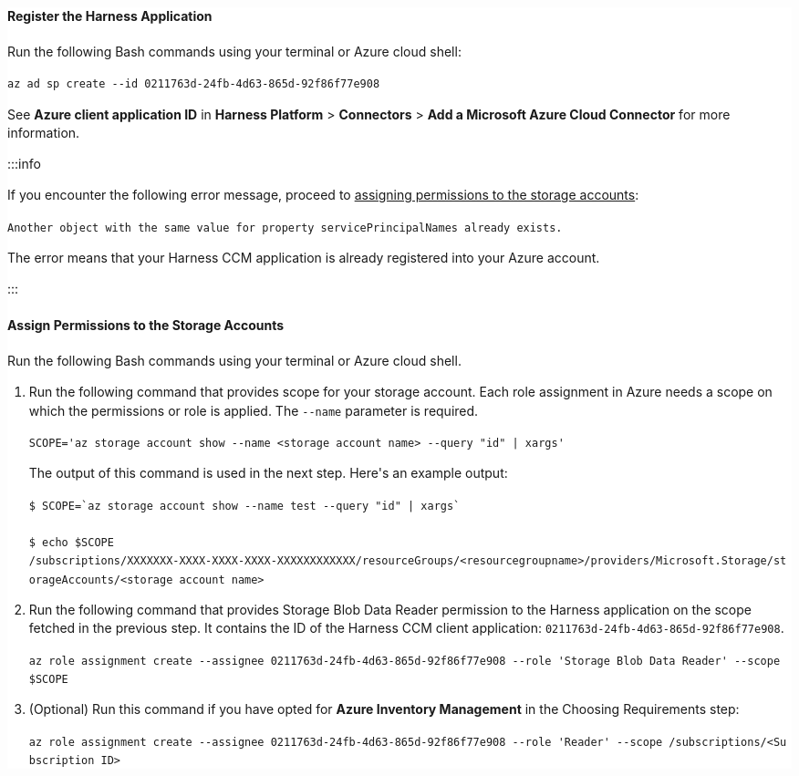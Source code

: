 #### Register the Harness Application

Run the following Bash commands using your terminal or Azure cloud shell:

```
az ad sp create --id 0211763d-24fb-4d63-865d-92f86f77e908
```

See **Azure client application ID** in **Harness Platform** > **Connectors** > **Add a Microsoft Azure Cloud Connector** for more information.

:::info

If you encounter the following error message, proceed to [assigning permissions to the storage accounts](#assign-permissions-to-the-storage-accounts):

`Another object with the same value for property servicePrincipalNames already exists.`

The error means that your Harness CCM application is already registered into your Azure account.

:::

#### Assign Permissions to the Storage Accounts

Run the following Bash commands using your terminal or Azure cloud shell.

1. Run the following command that provides scope for your storage account. Each role assignment in Azure needs a scope on which the permissions or role is applied.  The `--name` parameter is required.

   ```
   SCOPE='az storage account show --name <storage account name> --query "id" | xargs'
   ```

   The output of this command is used in the next step. Here's an example output:

   ```
   $ SCOPE=`az storage account show --name test --query "id" | xargs`

   $ echo $SCOPE
   /subscriptions/XXXXXXX-XXXX-XXXX-XXXX-XXXXXXXXXXXX/resourceGroups/<resourcegroupname>/providers/Microsoft.Storage/storageAccounts/<storage account name>
   ```

2. Run the following command that provides Storage Blob Data Reader permission to the Harness application on the scope fetched in the previous step. It contains the ID of the Harness CCM client application: `0211763d-24fb-4d63-865d-92f86f77e908`.

   ```
   az role assignment create --assignee 0211763d-24fb-4d63-865d-92f86f77e908 --role 'Storage Blob Data Reader' --scope $SCOPE
   ```

3. (Optional) Run this command if you have opted for **Azure Inventory Management** in the Choosing Requirements step:

   ```
   az role assignment create --assignee 0211763d-24fb-4d63-865d-92f86f77e908 --role 'Reader' --scope /subscriptions/<Subscription ID>
   ```
